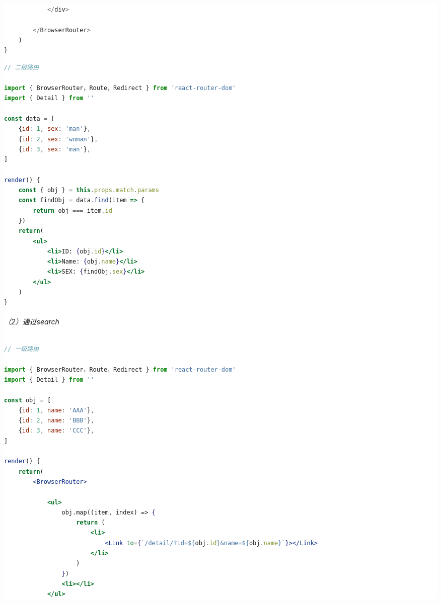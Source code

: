 ~~~jsx
            </div>

        </BrowserRouter>
    )
}

~~~

~~~jsx
// 二级路由

import { BrowserRouter，Route，Redirect } from 'react-router-dom'
import { Detail } from ''
 
const data = [
    {id: 1, sex: 'man'},
    {id: 2, sex: 'woman'},
    {id: 3, sex: 'man'},
]

render() {
    const { obj } = this.props.match.params
    const findObj = data.find(item => {
        return obj === item.id
    })
    return(
        <ul>
        	<li>ID: {obj.id}</li>
            <li>Name: {obj.name}</li>
            <li>SEX: {findObj.sex}</li>
        </ul>
    )
}

~~~

###### （2）通过search

~~~jsx
// 一级路由

import { BrowserRouter，Route，Redirect } from 'react-router-dom'
import { Detail } from ''
 
const obj = [
    {id: 1, name: 'AAA'},
    {id: 2, name: 'BBB'},
    {id: 3, name: 'CCC'},
]

render() {
    return(
        <BrowserRouter>

            <ul>
                obj.map((item, index) => {
                    return (
                    	<li>
                            <Link to={`/detail/?id=${obj.id}&name=${obj.name}`}></Link>
                        </li>
                    )
                })
            	<li></li>
            </ul>

~~~